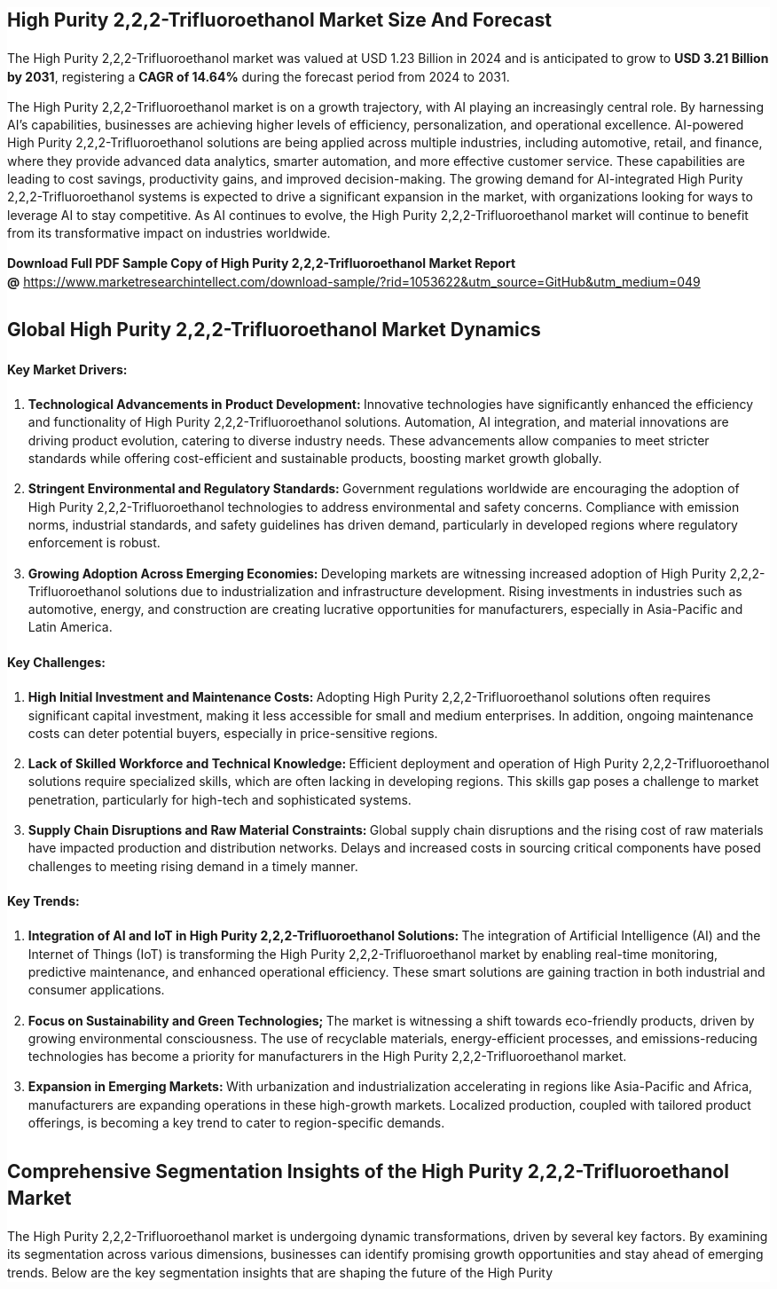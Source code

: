 <h2>High Purity 2,2,2-Trifluoroethanol Market Size And Forecast</h2><p>The High Purity 2,2,2-Trifluoroethanol market was valued at USD 1.23 Billion in 2024 and is anticipated to grow to <strong>USD 3.21 Billion by 2031</strong>, registering a <strong>CAGR of 14.64%</strong> during the forecast period from 2024 to 2031.</p><p>The High Purity 2,2,2-Trifluoroethanol market is on a growth trajectory, with AI playing an increasingly central role. By harnessing AI’s capabilities, businesses are achieving higher levels of efficiency, personalization, and operational excellence. AI-powered High Purity 2,2,2-Trifluoroethanol solutions are being applied across multiple industries, including automotive, retail, and finance, where they provide advanced data analytics, smarter automation, and more effective customer service. These capabilities are leading to cost savings, productivity gains, and improved decision-making. The growing demand for AI-integrated High Purity 2,2,2-Trifluoroethanol systems is expected to drive a significant expansion in the market, with organizations looking for ways to leverage AI to stay competitive. As AI continues to evolve, the High Purity 2,2,2-Trifluoroethanol market will continue to benefit from its transformative impact on industries worldwide.</p><p><strong>Download Full PDF Sample Copy of High Purity 2,2,2-Trifluoroethanol Market Report @</strong>&nbsp;<a href="https://www.marketresearchintellect.com/download-sample/?rid=1053622&amp;utm_source=GitHub&amp;utm_medium=049">https://www.marketresearchintellect.com/download-sample/?rid=1053622&amp;utm_source=GitHub&amp;utm_medium=049</a></p><h2>Global High Purity 2,2,2-Trifluoroethanol Market Dynamics</h2><h4><strong>Key Market Drivers:</strong></h4><ol><li><p><strong>Technological Advancements in Product Development:&nbsp;</strong>Innovative technologies have significantly enhanced the efficiency and functionality of High Purity 2,2,2-Trifluoroethanol solutions. Automation, AI integration, and material innovations are driving product evolution, catering to diverse industry needs. These advancements allow companies to meet stricter standards while offering cost-efficient and sustainable products, boosting market growth globally.</p></li><li><p><strong>Stringent Environmental and Regulatory Standards:&nbsp;</strong>Government regulations worldwide are encouraging the adoption of High Purity 2,2,2-Trifluoroethanol technologies to address environmental and safety concerns. Compliance with emission norms, industrial standards, and safety guidelines has driven demand, particularly in developed regions where regulatory enforcement is robust.</p></li><li><p><strong>Growing Adoption Across Emerging Economies:&nbsp;</strong>Developing markets are witnessing increased adoption of High Purity 2,2,2-Trifluoroethanol solutions due to industrialization and infrastructure development. Rising investments in industries such as automotive, energy, and construction are creating lucrative opportunities for manufacturers, especially in Asia-Pacific and Latin America.</p></li></ol><h4><strong>Key Challenges:</strong></h4><ol><li><p><strong>High Initial Investment and Maintenance Costs:&nbsp;</strong>Adopting High Purity 2,2,2-Trifluoroethanol solutions often requires significant capital investment, making it less accessible for small and medium enterprises. In addition, ongoing maintenance costs can deter potential buyers, especially in price-sensitive regions.</p></li><li><p><strong>Lack of Skilled Workforce and Technical Knowledge:&nbsp;</strong>Efficient deployment and operation of High Purity 2,2,2-Trifluoroethanol solutions require specialized skills, which are often lacking in developing regions. This skills gap poses a challenge to market penetration, particularly for high-tech and sophisticated systems.</p></li><li><p><strong>Supply Chain Disruptions and Raw Material Constraints:&nbsp;</strong>Global supply chain disruptions and the rising cost of raw materials have impacted production and distribution networks. Delays and increased costs in sourcing critical components have posed challenges to meeting rising demand in a timely manner.</p></li></ol><h4><strong>Key Trends:</strong></h4><ol><li><p><strong>Integration of AI and IoT in High Purity 2,2,2-Trifluoroethanol Solutions:&nbsp;</strong>The integration of Artificial Intelligence (AI) and the Internet of Things (IoT) is transforming the High Purity 2,2,2-Trifluoroethanol market by enabling real-time monitoring, predictive maintenance, and enhanced operational efficiency. These smart solutions are gaining traction in both industrial and consumer applications.</p></li><li><p><strong>Focus on Sustainability and Green Technologies;&nbsp;</strong>The market is witnessing a shift towards eco-friendly products, driven by growing environmental consciousness. The use of recyclable materials, energy-efficient processes, and emissions-reducing technologies has become a priority for manufacturers in the High Purity 2,2,2-Trifluoroethanol market.</p></li><li><p><strong>Expansion in Emerging Markets:&nbsp;</strong>With urbanization and industrialization accelerating in regions like Asia-Pacific and Africa, manufacturers are expanding operations in these high-growth markets. Localized production, coupled with tailored product offerings, is becoming a key trend to cater to region-specific demands.</p></li></ol><div class="article-main__content" data-test-id="publishing-text-block"><h2>Comprehensive Segmentation Insights of the High Purity 2,2,2-Trifluoroethanol Market</h2><p>The High Purity 2,2,2-Trifluoroethanol market is undergoing dynamic transformations, driven by several key factors. By examining its segmentation across various dimensions, businesses can identify promising growth opportunities and stay ahead of emerging trends. Below are the key segmentation insights that are shaping the future of the High Purity